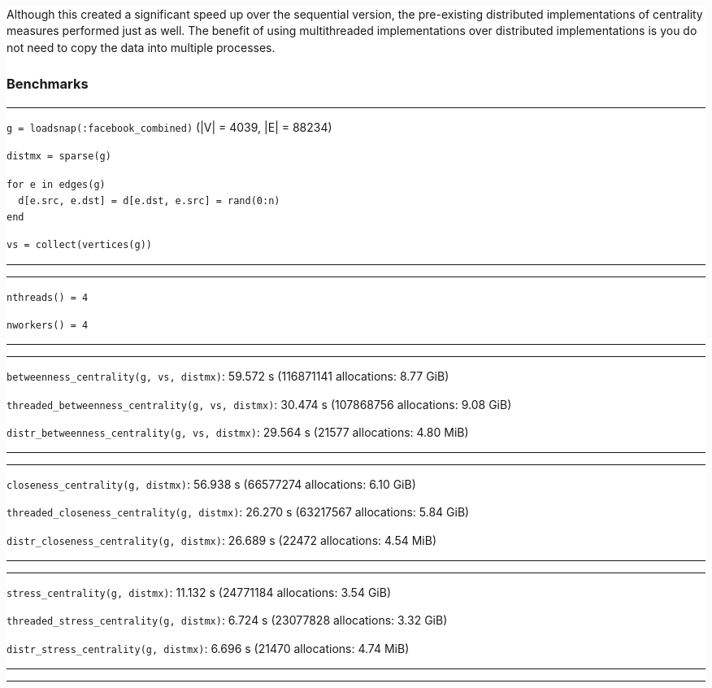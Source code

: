 Although this created a significant speed up over the sequential version, the pre-existing distributed implementations of centrality measures performed just as well. 
The benefit of using multithreaded implementations over distributed implementations is
you do not need to copy the data into multiple processes.

### Benchmarks

---

`g = loadsnap(:facebook_combined)` (\|V\| = 4039, \|E\| = 88234)

`distmx = sparse(g)`

```
for e in edges(g)
  d[e.src, e.dst] = d[e.dst, e.src] = rand(0:n)
end
```

`vs = collect(vertices(g))`

---
---

`nthreads() = 4`

`nworkers() = 4`

---
---

`betweenness_centrality(g, vs, distmx)`: 59.572 s (116871141 allocations: 8.77 GiB)

`threaded_betweenness_centrality(g, vs, distmx)`: 30.474 s (107868756 allocations: 9.08 GiB)

`distr_betweenness_centrality(g, vs, distmx)`: 29.564 s (21577 allocations: 4.80 MiB)

---
---


`closeness_centrality(g, distmx)`: 56.938 s (66577274 allocations: 6.10 GiB)

`threaded_closeness_centrality(g, distmx)`: 26.270 s (63217567 allocations: 5.84 GiB)

`distr_closeness_centrality(g, distmx)`: 26.689 s (22472 allocations: 4.54 MiB)

---
---

`stress_centrality(g, distmx)`: 11.132 s (24771184 allocations: 3.54 GiB)

`threaded_stress_centrality(g, distmx)`: 6.724 s (23077828 allocations: 3.32 GiB)

`distr_stress_centrality(g, distmx)`: 6.696 s (21470 allocations: 4.74 MiB)

---
---
